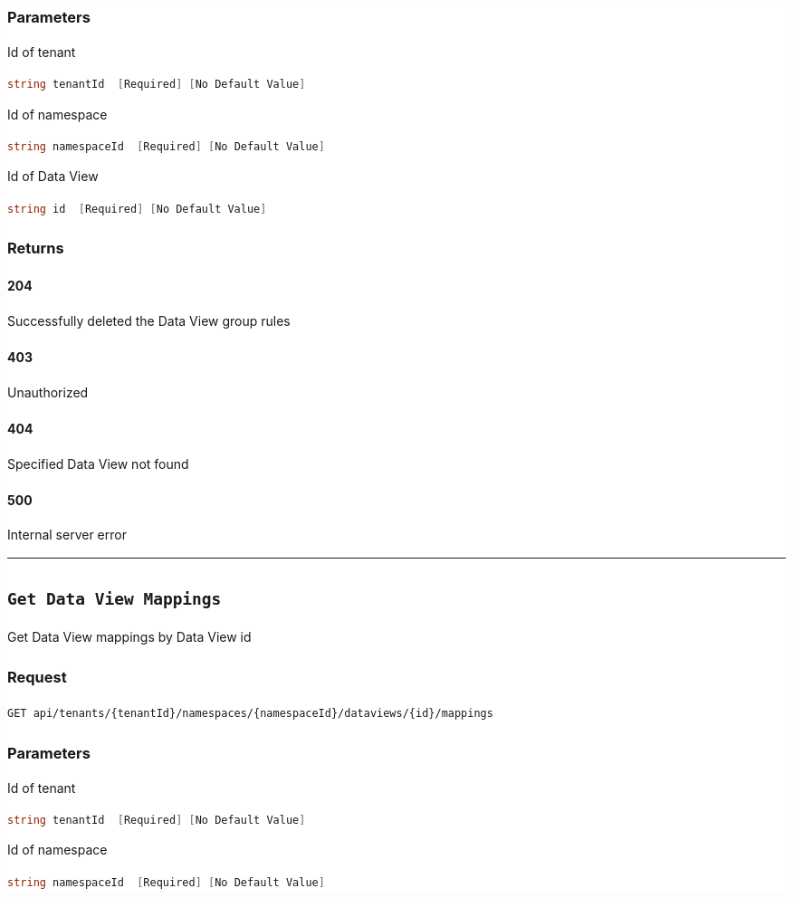 ### Parameters

Id of tenant
```csharp
string tenantId  [Required] [No Default Value]
```


Id of namespace
```csharp
string namespaceId  [Required] [No Default Value]
```


Id of Data View
```csharp
string id  [Required] [No Default Value]
```


### Returns

#### 204

Successfully deleted the Data View group rules


#### 403

Unauthorized


#### 404

Specified Data View not found


#### 500

Internal server error

***

## `Get Data View Mappings`

Get Data View mappings by Data View id

### Request
`GET api/tenants/{tenantId}/namespaces/{namespaceId}/dataviews/{id}/mappings`

### Parameters

Id of tenant
```csharp
string tenantId  [Required] [No Default Value]
```


Id of namespace
```csharp
string namespaceId  [Required] [No Default Value]
```
